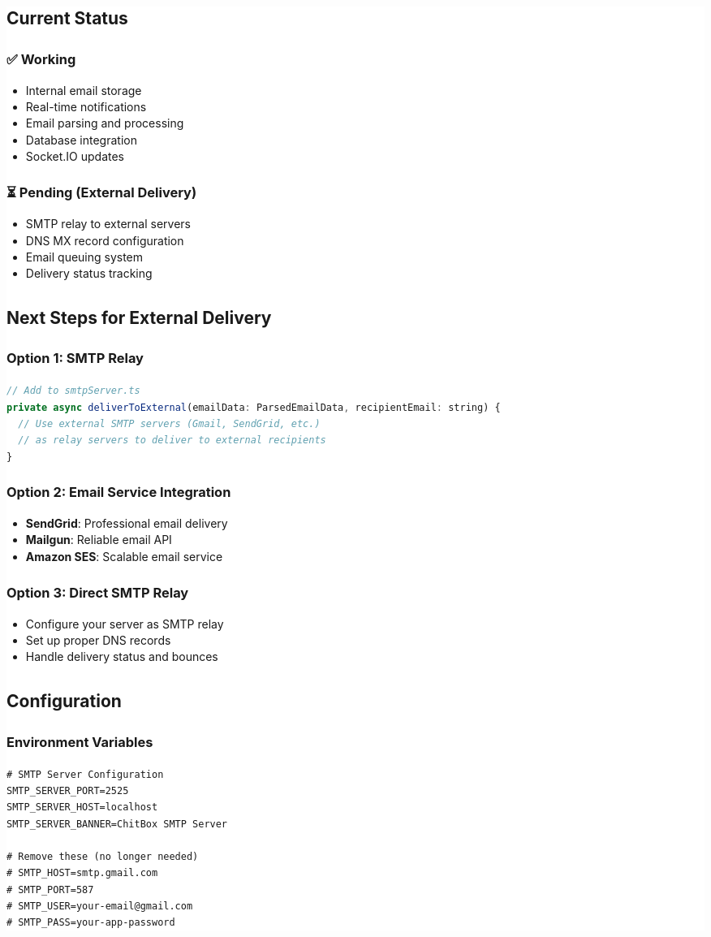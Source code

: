 ## Current Status

### ✅ Working
- Internal email storage
- Real-time notifications
- Email parsing and processing
- Database integration
- Socket.IO updates

### ⏳ Pending (External Delivery)
- SMTP relay to external servers
- DNS MX record configuration
- Email queuing system
- Delivery status tracking

## Next Steps for External Delivery

### Option 1: SMTP Relay
```javascript
// Add to smtpServer.ts
private async deliverToExternal(emailData: ParsedEmailData, recipientEmail: string) {
  // Use external SMTP servers (Gmail, SendGrid, etc.)
  // as relay servers to deliver to external recipients
}
```

### Option 2: Email Service Integration
- **SendGrid**: Professional email delivery
- **Mailgun**: Reliable email API
- **Amazon SES**: Scalable email service

### Option 3: Direct SMTP Relay
- Configure your server as SMTP relay
- Set up proper DNS records
- Handle delivery status and bounces

## Configuration

### Environment Variables
```env
# SMTP Server Configuration
SMTP_SERVER_PORT=2525
SMTP_SERVER_HOST=localhost
SMTP_SERVER_BANNER=ChitBox SMTP Server

# Remove these (no longer needed)
# SMTP_HOST=smtp.gmail.com
# SMTP_PORT=587
# SMTP_USER=your-email@gmail.com
# SMTP_PASS=your-app-password
```
